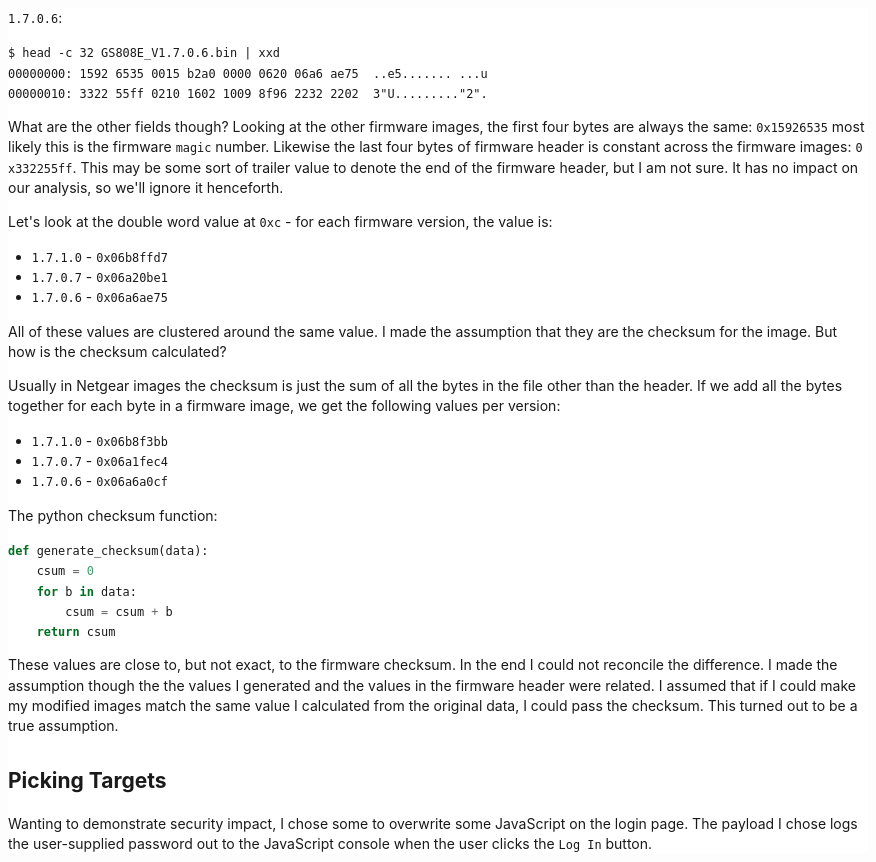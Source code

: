 `1.7.0.6`:

```
$ head -c 32 GS808E_V1.7.0.6.bin | xxd
00000000: 1592 6535 0015 b2a0 0000 0620 06a6 ae75  ..e5....... ...u
00000010: 3322 55ff 0210 1602 1009 8f96 2232 2202  3"U........."2".
```

What are the other fields though? Looking at the other firmware images, the first four bytes are always the same: `0x15926535` most likely this is the firmware `magic` number.  Likewise the last four bytes of firmware header is constant across the firmware images: `0x332255ff`.  This may be some sort of trailer value to denote the end of the firmware header, but I am not sure.  It has no impact on our analysis, so we'll ignore it henceforth.

Let's look at the double word value at `0xc` - for each firmware version, the value is:

* `1.7.1.0` - `0x06b8ffd7`
* `1.7.0.7` - `0x06a20be1`
* `1.7.0.6` - `0x06a6ae75`

All of these values are clustered around the same value.  I made the assumption that they are the checksum for the image. But how is the checksum calculated?

Usually in Netgear images the checksum is just the sum of all the bytes in the file other than the header.  If we add all the bytes together for each byte in a firmware image, we get the following values per version:

* `1.7.1.0` - `0x06b8f3bb`
* `1.7.0.7` - `0x06a1fec4`
* `1.7.0.6` - `0x06a6a0cf`

The python checksum function:

```python
def generate_checksum(data):
    csum = 0
    for b in data:
        csum = csum + b
    return csum
```

These values are close to, but not exact, to the firmware checksum. In the end I could not reconcile the difference.  I made the assumption though the the values I generated and the values in the firmware header were related.  I assumed that if I could make my modified images match the same value I calculated from the original data, I could pass the checksum.  This turned out to be a true assumption.

## Picking Targets

Wanting to demonstrate security impact, I chose some to overwrite some JavaScript on the login page.  The payload I chose logs the user-supplied password out to the JavaScript console when the user clicks the `Log In` button.
